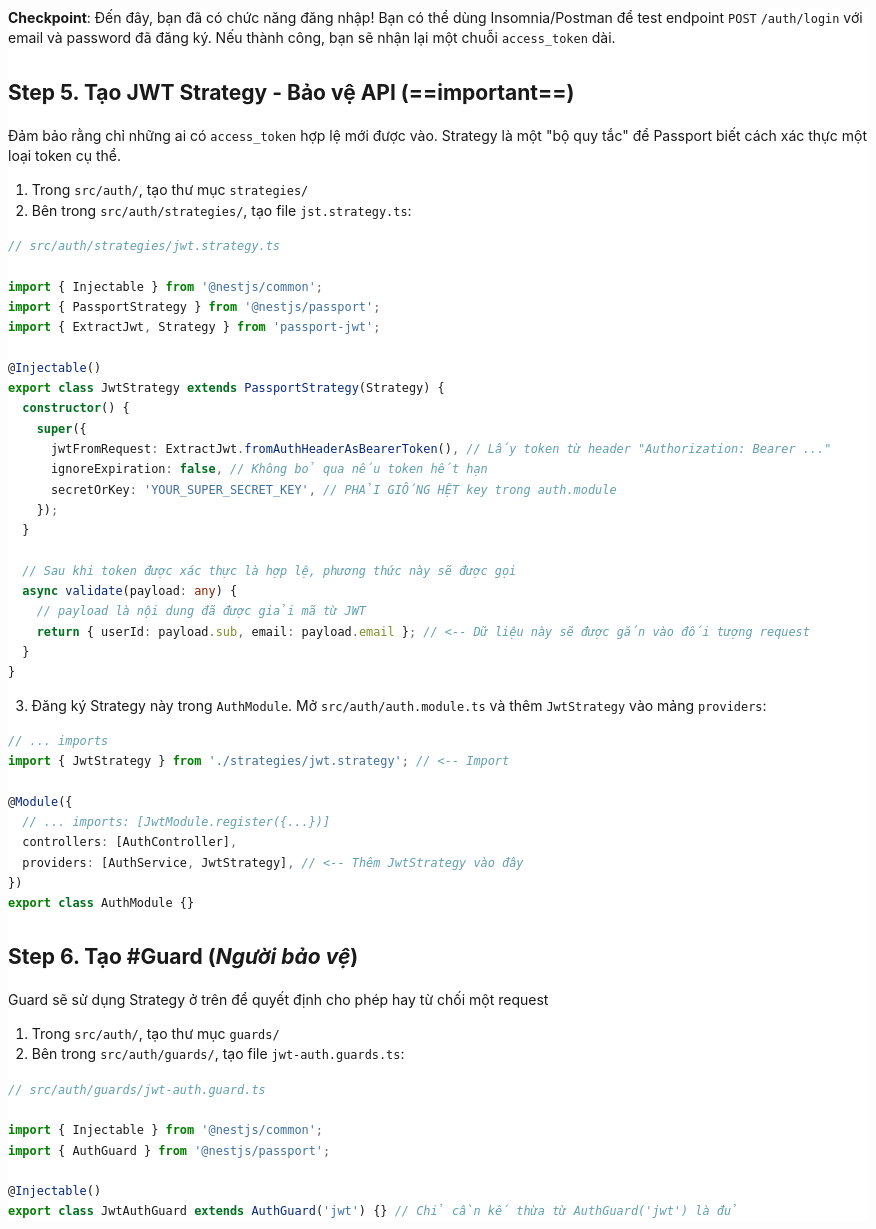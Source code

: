 **Checkpoint**: Đến đây, bạn đã có chức năng đăng nhập! Bạn có thể dùng Insomnia/Postman để test endpoint `POST` `/auth/login` với email và password đã đăng ký. Nếu thành công, bạn sẽ nhận lại một chuỗi `access_token` dài.
## Step 5. Tạo JWT Strategy -  Bảo vệ API (==important==)
Đảm bảo rằng chỉ những ai có `access_token` hợp lệ mới được vào.
Strategy là một "bộ quy tắc" để Passport biết cách xác thực một loại token cụ thể.
1. Trong `src/auth/`, tạo thư mục `strategies/`
2. Bên trong `src/auth/strategies/`, tạo file `jst.strategy.ts`:
```ts
// src/auth/strategies/jwt.strategy.ts

import { Injectable } from '@nestjs/common';
import { PassportStrategy } from '@nestjs/passport';
import { ExtractJwt, Strategy } from 'passport-jwt';

@Injectable()
export class JwtStrategy extends PassportStrategy(Strategy) {
  constructor() {
    super({
      jwtFromRequest: ExtractJwt.fromAuthHeaderAsBearerToken(), // Lấy token từ header "Authorization: Bearer ..."
      ignoreExpiration: false, // Không bỏ qua nếu token hết hạn
      secretOrKey: 'YOUR_SUPER_SECRET_KEY', // PHẢI GIỐNG HỆT key trong auth.module
    });
  }

  // Sau khi token được xác thực là hợp lệ, phương thức này sẽ được gọi
  async validate(payload: any) {
    // payload là nội dung đã được giải mã từ JWT
    return { userId: payload.sub, email: payload.email }; // <-- Dữ liệu này sẽ được gắn vào đối tượng request
  }
}
```
3. Đăng ký Strategy này trong `AuthModule`. Mở `src/auth/auth.module.ts` và thêm `JwtStrategy` vào mảng `providers`:
```ts
// ... imports
import { JwtStrategy } from './strategies/jwt.strategy'; // <-- Import

@Module({
  // ... imports: [JwtModule.register({...})]
  controllers: [AuthController],
  providers: [AuthService, JwtStrategy], // <-- Thêm JwtStrategy vào đây
})
export class AuthModule {}
```
## **Step 6**. Tạo #Guard (*Người bảo vệ*)
Guard sẽ sử dụng Strategy ở trên để quyết định cho phép hay từ chối một request
1. Trong `src/auth/`, tạo thư mục `guards/`
2. Bên trong `src/auth/guards/`, tạo file `jwt-auth.guards.ts`:
```ts
// src/auth/guards/jwt-auth.guard.ts

import { Injectable } from '@nestjs/common';
import { AuthGuard } from '@nestjs/passport';

@Injectable()
export class JwtAuthGuard extends AuthGuard('jwt') {} // Chỉ cần kế thừa từ AuthGuard('jwt') là đủ
```
